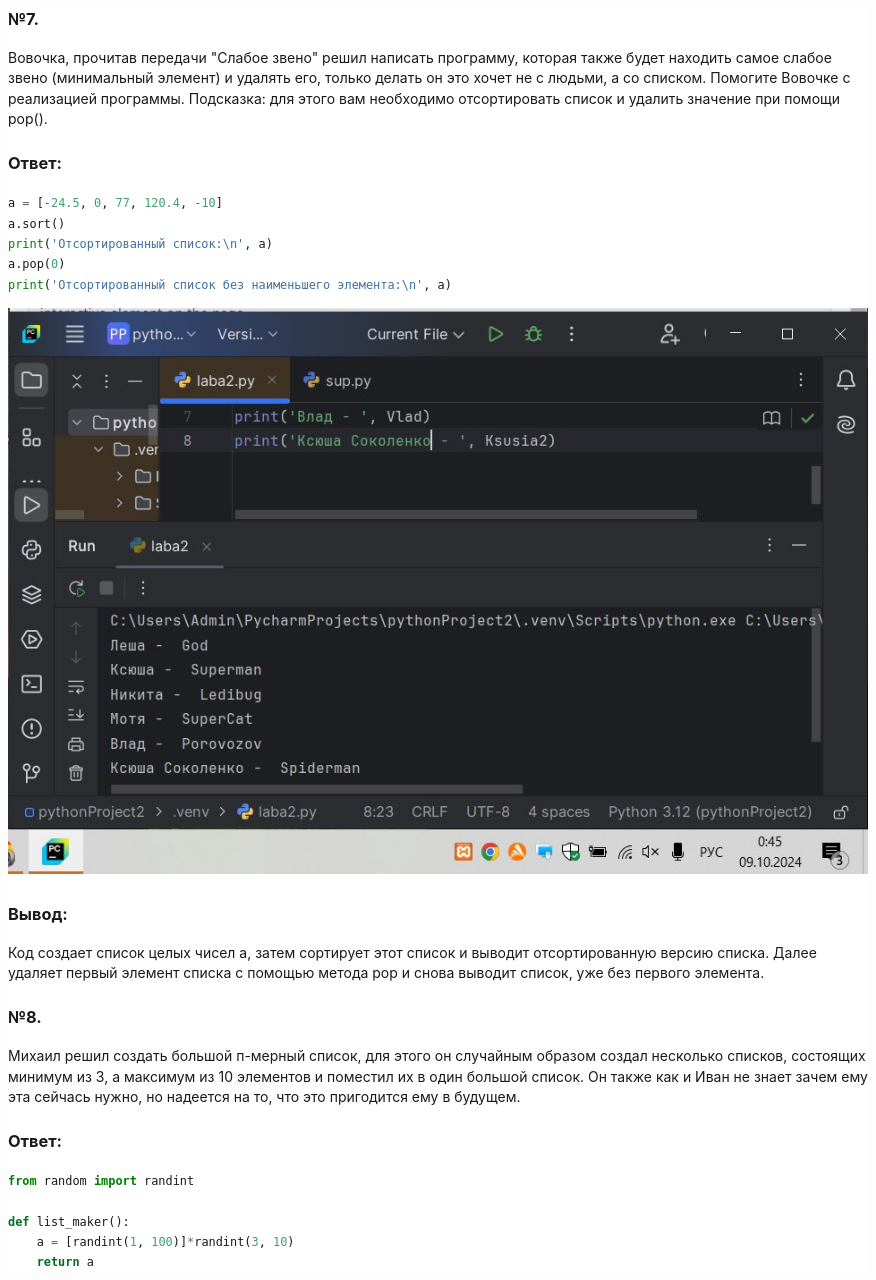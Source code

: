 ### №7. 
Вовочка, прочитав передачи "Слабое звено" решил написать программу, которая также будет находить самое слабое звено (минимальный элемент) и удалять его, только делать он это хочет не с людьми, а со списком. Помогите Вовочке с реализацией программы. Подсказка: для этого вам необходимо отсортировать список и удалить значение при помощи pop().
### Ответ:
```python
a = [-24.5, 0, 77, 120.4, -10]
a.sort()
print('Отсортированный список:\n', a)
a.pop(0)
print('Отсортированный список без наименьшего элемента:\n', a)
```
![Меню](https://github.com/liwt0e/IT_Engeneering/blob/Tema5/pic/5.7.jpg)

### Вывод: 
Код создает список целых чисел a, затем сортирует этот список и выводит отсортированную версию списка. Далее удаляет первый элемент списка с помощью метода pop и снова выводит список, уже без первого элемента.

### №8. 
Михаил решил создать большой п-мерный список, для этого он случайным образом создал несколько списков, состоящих минимум из 3, а максимум из 10 элементов и поместил их в один большой список. Он также как и Иван не знает зачем ему эта сейчась нужно, но надеется на то, что это пригодится ему в будущем.
### Ответ:
```python
from random import randint

def list_maker():
    a = [randint(1, 100)]*randint(3, 10)
    return a

```